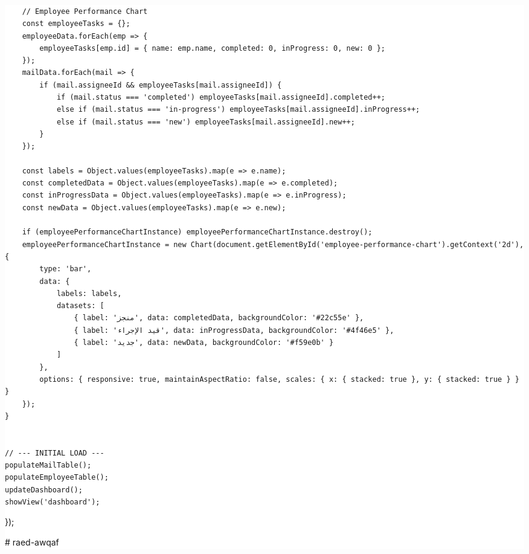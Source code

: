         // Employee Performance Chart
        const employeeTasks = {};
        employeeData.forEach(emp => {
            employeeTasks[emp.id] = { name: emp.name, completed: 0, inProgress: 0, new: 0 };
        });
        mailData.forEach(mail => {
            if (mail.assigneeId && employeeTasks[mail.assigneeId]) {
                if (mail.status === 'completed') employeeTasks[mail.assigneeId].completed++;
                else if (mail.status === 'in-progress') employeeTasks[mail.assigneeId].inProgress++;
                else if (mail.status === 'new') employeeTasks[mail.assigneeId].new++;
            }
        });

        const labels = Object.values(employeeTasks).map(e => e.name);
        const completedData = Object.values(employeeTasks).map(e => e.completed);
        const inProgressData = Object.values(employeeTasks).map(e => e.inProgress);
        const newData = Object.values(employeeTasks).map(e => e.new);
        
        if (employeePerformanceChartInstance) employeePerformanceChartInstance.destroy();
        employeePerformanceChartInstance = new Chart(document.getElementById('employee-performance-chart').getContext('2d'), {
            type: 'bar',
            data: {
                labels: labels,
                datasets: [
                    { label: 'منجز', data: completedData, backgroundColor: '#22c55e' },
                    { label: 'قيد الإجراء', data: inProgressData, backgroundColor: '#4f46e5' },
                    { label: 'جديد', data: newData, backgroundColor: '#f59e0b' }
                ]
            },
            options: { responsive: true, maintainAspectRatio: false, scales: { x: { stacked: true }, y: { stacked: true } } }
        });
    }


    // --- INITIAL LOAD ---
    populateMailTable();
    populateEmployeeTable();
    updateDashboard();
    showView('dashboard');
});
</script>

</body>
</html>
# raed-awqaf
